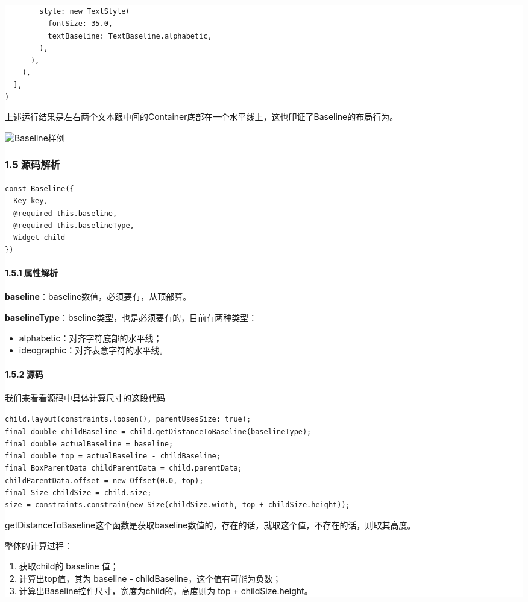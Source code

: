 ```
        style: new TextStyle(
          fontSize: 35.0,
          textBaseline: TextBaseline.alphabetic,
        ),
      ),
    ),
  ],
)
```

上述运行结果是左右两个文本跟中间的Container底部在一个水平线上，这也印证了Baseline的布局行为。

![Baseline样例](http://whysodiao.com/images/baseline-sample.png)

### 1.5 源码解析

```
const Baseline({
  Key key,
  @required this.baseline,
  @required this.baselineType,
  Widget child
})
```

#### 1.5.1 属性解析

**baseline**：baseline数值，必须要有，从顶部算。

**baselineType**：bseline类型，也是必须要有的，目前有两种类型：

* alphabetic：对齐字符底部的水平线；
* ideographic：对齐表意字符的水平线。

#### 1.5.2 源码

我们来看看源码中具体计算尺寸的这段代码

```
child.layout(constraints.loosen(), parentUsesSize: true);
final double childBaseline = child.getDistanceToBaseline(baselineType);
final double actualBaseline = baseline;
final double top = actualBaseline - childBaseline;
final BoxParentData childParentData = child.parentData;
childParentData.offset = new Offset(0.0, top);
final Size childSize = child.size;
size = constraints.constrain(new Size(childSize.width, top + childSize.height));
```

getDistanceToBaseline这个函数是获取baseline数值的，存在的话，就取这个值，不存在的话，则取其高度。

整体的计算过程：

1. 获取child的 baseline 值；
2. 计算出top值，其为 baseline - childBaseline，这个值有可能为负数；
3. 计算出Baseline控件尺寸，宽度为child的，高度则为 top + childSize.height。
